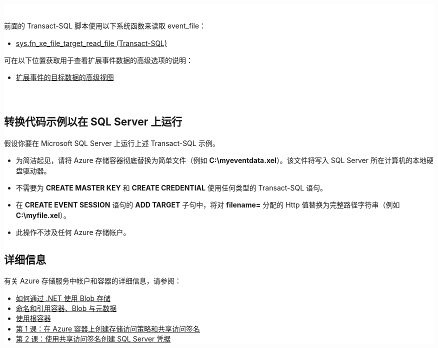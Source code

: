 &nbsp;

前面的 Transact-SQL 脚本使用以下系统函数来读取 event\_file：

- [sys.fn\_xe\_file\_target\_read\_file (Transact-SQL)](http://msdn.microsoft.com/zh-cn/library/cc280743.aspx)

可在以下位置获取用于查看扩展事件数据的高级选项的说明：

- [扩展事件的目标数据的高级视图](http://msdn.microsoft.com/zh-cn/library/mt752502.aspx)

&nbsp;

## 转换代码示例以在 SQL Server 上运行

假设你要在 Microsoft SQL Server 上运行上述 Transact-SQL 示例。

- 为简洁起见，请将 Azure 存储容器彻底替换为简单文件（例如 **C:\\myeventdata.xel**）。该文件将写入 SQL Server 所在计算机的本地硬盘驱动器。

- 不需要为 **CREATE MASTER KEY** 和 **CREATE CREDENTIAL** 使用任何类型的 Transact-SQL 语句。

- 在 **CREATE EVENT SESSION** 语句的 **ADD TARGET** 子句中，将对 **filename=** 分配的 Http 值替换为完整路径字符串（例如 **C:\\myfile.xel**）。
 - 此操作不涉及任何 Azure 存储帐户。

## 详细信息

有关 Azure 存储服务中帐户和容器的详细信息，请参阅：

- [如何通过 .NET 使用 Blob 存储](../storage/storage-dotnet-how-to-use-blobs.md)
- [命名和引用容器、Blob 与元数据](http://msdn.microsoft.com/zh-cn/library/azure/dd135715.aspx)
- [使用根容器](http://msdn.microsoft.com/zh-cn/library/azure/ee395424.aspx)
- [第 1 课：在 Azure 容器上创建存储访问策略和共享访问签名](http://msdn.microsoft.com/zh-cn/library/dn466430.aspx)
- [第 2 课：使用共享访问签名创建 SQL Server 凭据](http://msdn.microsoft.com/zh-cn/library/dn466435.aspx)



[30_powershell_ise]: ./media/sql-database-xevent-code-event-file/event-file-powershell-ise-b30.png

